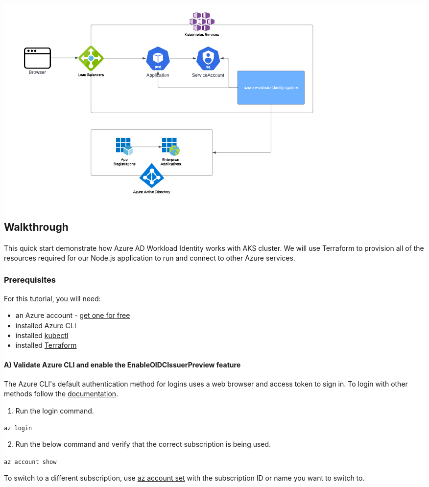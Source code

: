 ![Infra](./media/infra.png)

## Walkthrough 

This quick start demonstrate how Azure AD Workload Identity works with AKS cluster. We will use Terraform to provision all of the resources required for our Node.js application to run and connect to other Azure services.

### Prerequisites


For this tutorial, you will need:

- an Azure account - [get one for free](https://azure.microsoft.com/en-gb/free/)
- installed [Azure CLI](https://docs.microsoft.com/en-us/cli/azure/)
- installed [kubectl](https://kubernetes.io/docs/tasks/tools/)
- installed [Terraform](https://learn.hashicorp.com/tutorials/terraform/install-cli)

#### A) Validate Azure CLI and enable the EnableOIDCIssuerPreview feature

The Azure CLI's default authentication method for logins uses a web browser and access token to sign in. To login with other methods follow the [documentation](https://docs.microsoft.com/en-us/cli/azure/authenticate-azure-cli).

1. Run the login command.

`az login`

2. Run the below command and verify that the correct subscription is being used. 

`az account show`

To switch to a different subscription, use [az account set](https://docs.microsoft.com/en-us/cli/azure/account?view=azure-cli-latest#az-account-set) with the subscription ID or name you want to switch to.
